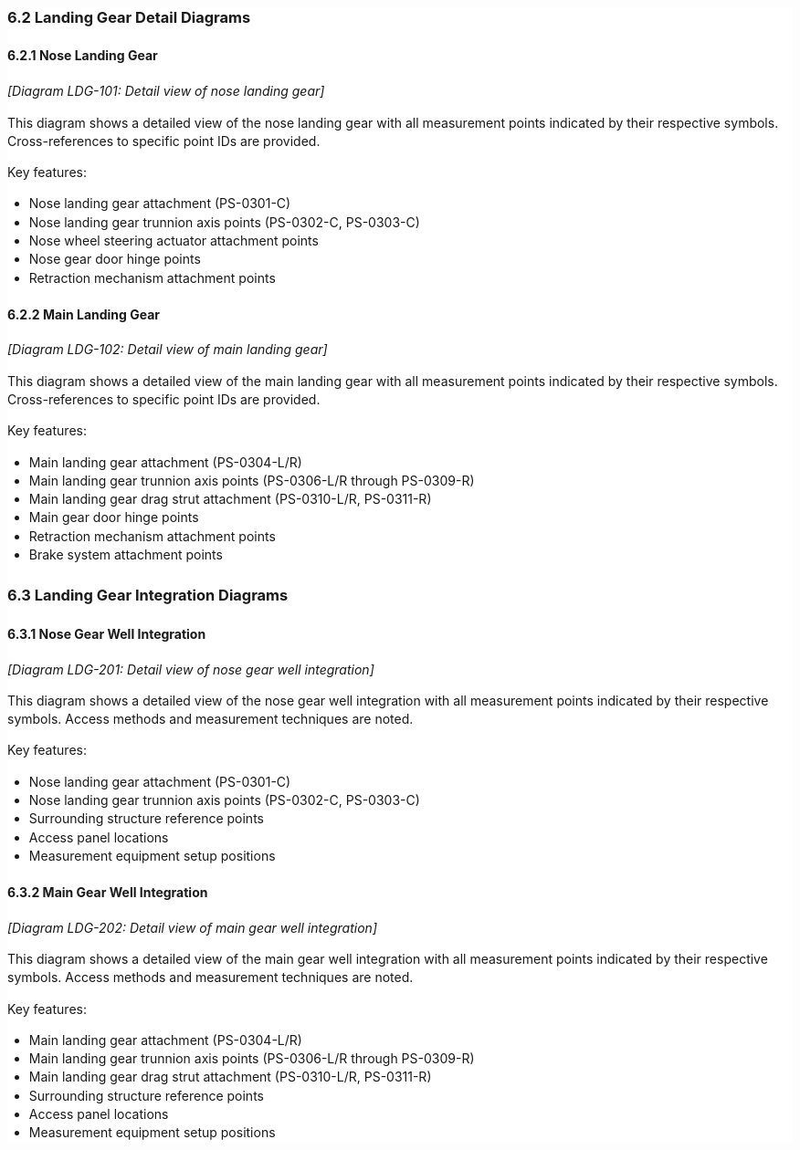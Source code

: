 ### 6.2 Landing Gear Detail Diagrams
#### 6.2.1 Nose Landing Gear
*[Diagram LDG-101: Detail view of nose landing gear]*

This diagram shows a detailed view of the nose landing gear with all measurement points indicated by their respective symbols. Cross-references to specific point IDs are provided.

Key features:
- Nose landing gear attachment (PS-0301-C)
- Nose landing gear trunnion axis points (PS-0302-C, PS-0303-C)
- Nose wheel steering actuator attachment points
- Nose gear door hinge points
- Retraction mechanism attachment points

#### 6.2.2 Main Landing Gear
*[Diagram LDG-102: Detail view of main landing gear]*

This diagram shows a detailed view of the main landing gear with all measurement points indicated by their respective symbols. Cross-references to specific point IDs are provided.

Key features:
- Main landing gear attachment (PS-0304-L/R)
- Main landing gear trunnion axis points (PS-0306-L/R through PS-0309-R)
- Main landing gear drag strut attachment (PS-0310-L/R, PS-0311-R)
- Main gear door hinge points
- Retraction mechanism attachment points
- Brake system attachment points

### 6.3 Landing Gear Integration Diagrams
#### 6.3.1 Nose Gear Well Integration
*[Diagram LDG-201: Detail view of nose gear well integration]*

This diagram shows a detailed view of the nose gear well integration with all measurement points indicated by their respective symbols. Access methods and measurement techniques are noted.

Key features:
- Nose landing gear attachment (PS-0301-C)
- Nose landing gear trunnion axis points (PS-0302-C, PS-0303-C)
- Surrounding structure reference points
- Access panel locations
- Measurement equipment setup positions

#### 6.3.2 Main Gear Well Integration
*[Diagram LDG-202: Detail view of main gear well integration]*

This diagram shows a detailed view of the main gear well integration with all measurement points indicated by their respective symbols. Access methods and measurement techniques are noted.

Key features:
- Main landing gear attachment (PS-0304-L/R)
- Main landing gear trunnion axis points (PS-0306-L/R through PS-0309-R)
- Main landing gear drag strut attachment (PS-0310-L/R, PS-0311-R)
- Surrounding structure reference points
- Access panel locations
- Measurement equipment setup positions

